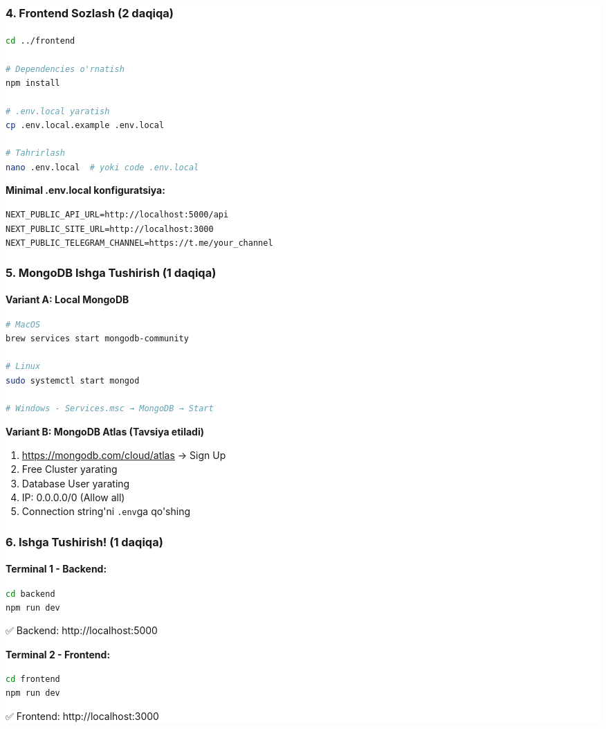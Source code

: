 ### 4. Frontend Sozlash (2 daqiqa)

```bash
cd ../frontend

# Dependencies o'rnatish
npm install

# .env.local yaratish
cp .env.local.example .env.local

# Tahrirlash
nano .env.local  # yoki code .env.local
```

**Minimal .env.local konfiguratsiya:**
```env
NEXT_PUBLIC_API_URL=http://localhost:5000/api
NEXT_PUBLIC_SITE_URL=http://localhost:3000
NEXT_PUBLIC_TELEGRAM_CHANNEL=https://t.me/your_channel
```

### 5. MongoDB Ishga Tushirish (1 daqiqa)

**Variant A: Local MongoDB**
```bash
# MacOS
brew services start mongodb-community

# Linux
sudo systemctl start mongod

# Windows - Services.msc → MongoDB → Start
```

**Variant B: MongoDB Atlas (Tavsiya etiladi)**
1. https://mongodb.com/cloud/atlas → Sign Up
2. Free Cluster yarating
3. Database User yarating
4. IP: 0.0.0.0/0 (Allow all)
5. Connection string'ni `.env`ga qo'shing

### 6. Ishga Tushirish! (1 daqiqa)

**Terminal 1 - Backend:**
```bash
cd backend
npm run dev
```
✅ Backend: http://localhost:5000

**Terminal 2 - Frontend:**
```bash
cd frontend
npm run dev
```
✅ Frontend: http://localhost:3000
